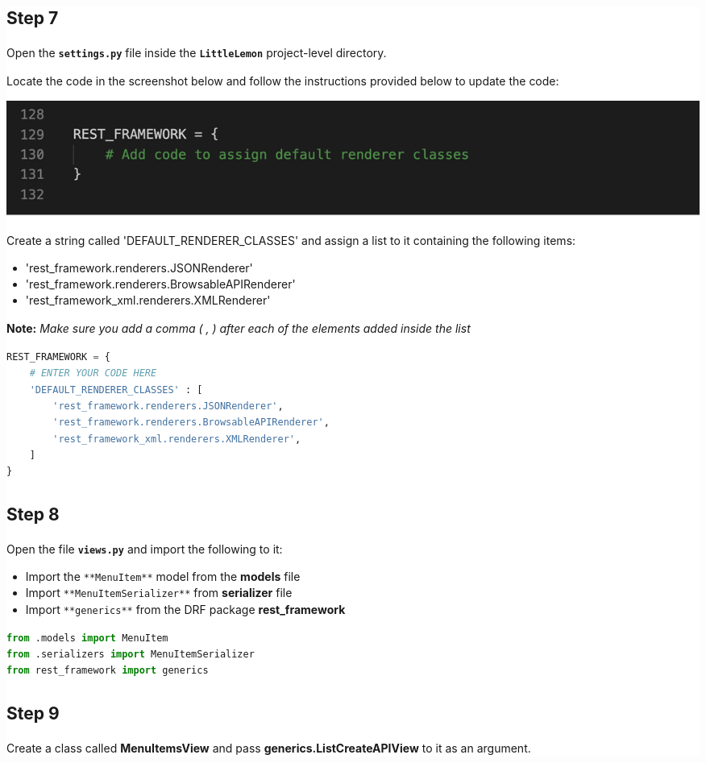 ## Step 7

Open the **`settings.py`** file inside the **`LittleLemon`** project-level directory.

Locate the code in the screenshot below and follow the instructions provided below to update the code:

![Untitled](LAB%20Exercise%20Restaurant%20menu%20API%20using%20serializati%2009de5215c38640b3b29e7a2bec17f96f/Untitled%201.png)

Create a string called 'DEFAULT_RENDERER_CLASSES' and assign a list to it containing the following items:

- 'rest_framework.renderers.JSONRenderer'
- 'rest_framework.renderers.BrowsableAPIRenderer'
- 'rest_framework\_xml.renderers.XMLRenderer'

**Note:** *Make sure you add a comma ( , ) after each of the elements added inside the list*

```python
REST_FRAMEWORK = {
    # ENTER YOUR CODE HERE
    'DEFAULT_RENDERER_CLASSES' : [
        'rest_framework.renderers.JSONRenderer',
        'rest_framework.renderers.BrowsableAPIRenderer',
        'rest_framework_xml.renderers.XMLRenderer',
    ]
}
```

## Step 8

Open the file **`views.py`** and import the following to it:

- Import the `**MenuItem**` model from the **models** file
- Import `**MenuItemSerializer**` from **serializer** file
- Import `**generics**` from the DRF package **rest_framework**

```python
from .models import MenuItem
from .serializers import MenuItemSerializer
from rest_framework import generics
```

## Step 9

Create a class called **MenuItemsView** and pass **generics.ListCreateAPIView** to it as an argument.
